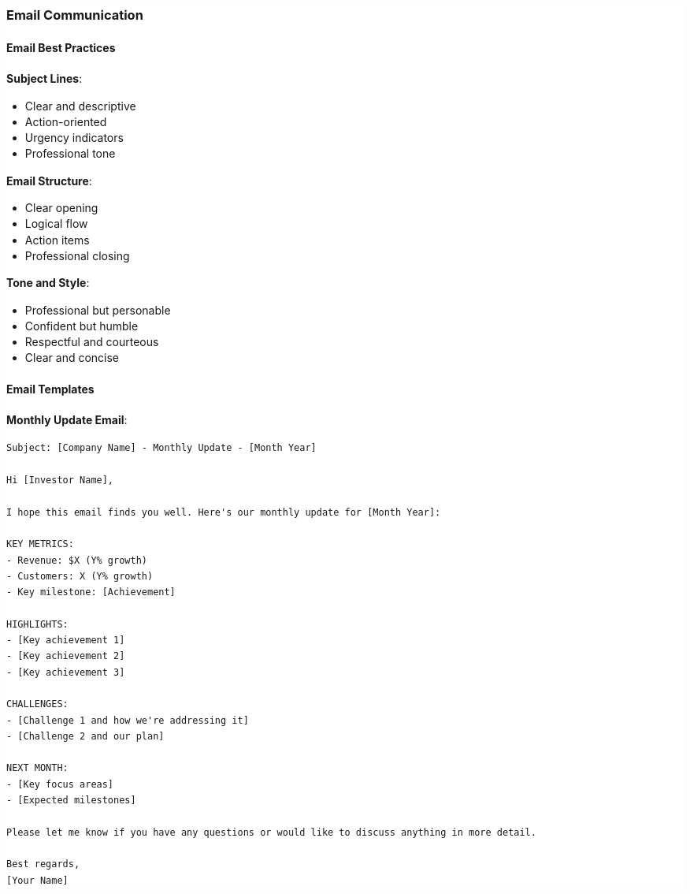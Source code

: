 ### Email Communication

#### Email Best Practices

**Subject Lines**:
- Clear and descriptive
- Action-oriented
- Urgency indicators
- Professional tone

**Email Structure**:
- Clear opening
- Logical flow
- Action items
- Professional closing

**Tone and Style**:
- Professional but personable
- Confident but humble
- Respectful and courteous
- Clear and concise

#### Email Templates

**Monthly Update Email**:
```
Subject: [Company Name] - Monthly Update - [Month Year]

Hi [Investor Name],

I hope this email finds you well. Here's our monthly update for [Month Year]:

KEY METRICS:
- Revenue: $X (Y% growth)
- Customers: X (Y% growth)
- Key milestone: [Achievement]

HIGHLIGHTS:
- [Key achievement 1]
- [Key achievement 2]
- [Key achievement 3]

CHALLENGES:
- [Challenge 1 and how we're addressing it]
- [Challenge 2 and our plan]

NEXT MONTH:
- [Key focus areas]
- [Expected milestones]

Please let me know if you have any questions or would like to discuss anything in more detail.

Best regards,
[Your Name]
```
